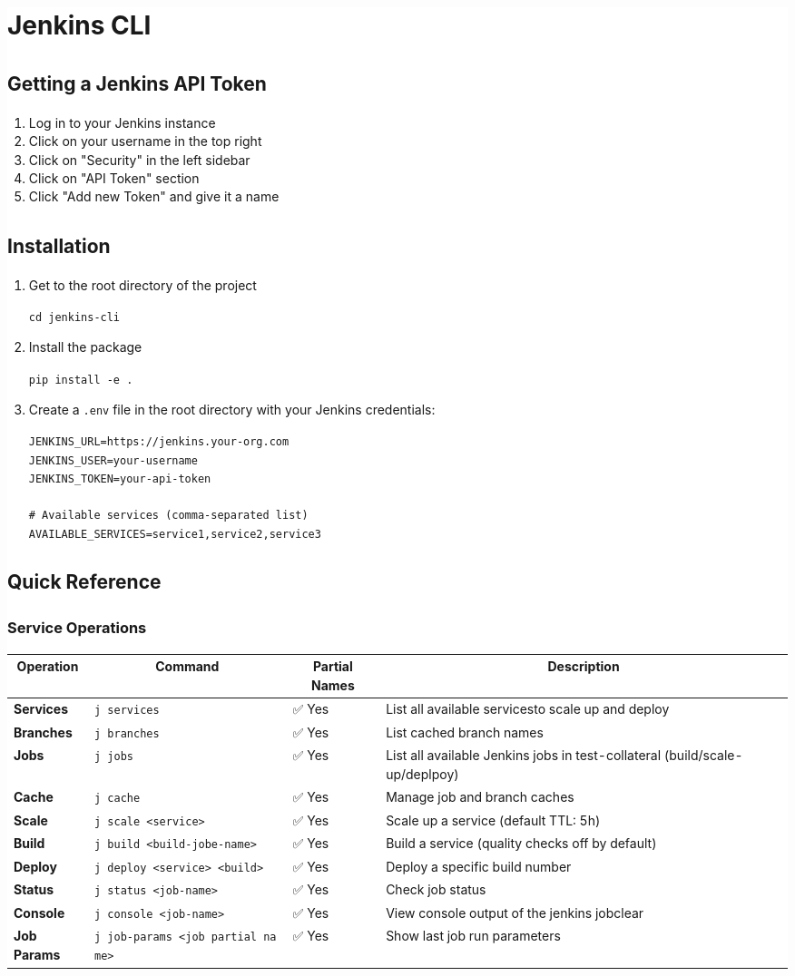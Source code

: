 # Jenkins CLI

## Getting a Jenkins API Token

1. Log in to your Jenkins instance
2. Click on your username in the top right
3. Click on "Security" in the left sidebar
4. Click on "API Token" section
5. Click "Add new Token" and give it a name

## Installation

1. Get to the root directory of the project
   ```
   cd jenkins-cli
   ```

2. Install the package
   ```
   pip install -e .
   ```

3. Create a `.env` file in the root directory with your Jenkins credentials:
   ```
   JENKINS_URL=https://jenkins.your-org.com
   JENKINS_USER=your-username
   JENKINS_TOKEN=your-api-token
   
   # Available services (comma-separated list)
   AVAILABLE_SERVICES=service1,service2,service3
   ```

## Quick Reference

### Service Operations

| Operation | Command                           | Partial Names | Description                                                                 |
|-----------|-----------------------------------|---------------|-----------------------------------------------------------------------------|
| **Services** | `j services`                      | ✅ Yes | List all available servicesto scale up and deploy                           |
| **Branches** | `j branches`                      | ✅ Yes | List cached branch names                                                    |
| **Jobs** | `j jobs`                          | ✅ Yes | List all available Jenkins jobs in test-collateral (build/scale-up/deplpoy) |
| **Cache** | `j cache`                         | ✅ Yes | Manage job and branch caches                                                |
| **Scale** | `j scale <service>`               | ✅ Yes | Scale up a service (default TTL: 5h)                                        |
| **Build** | `j build <build-jobe-name>`       | ✅ Yes | Build a service (quality checks off by default)                             |
| **Deploy** | `j deploy <service> <build>`      | ✅ Yes | Deploy a specific build number                                              |
| **Status** | `j status <job-name>`             | ✅ Yes | Check job status                                                            |
| **Console** | `j console <job-name>`            | ✅ Yes | View console output of the jenkins jobclear                                 |
| **Job Params** | `j job-params <job partial name>` | ✅ Yes | Show last job run parameters                                                |
